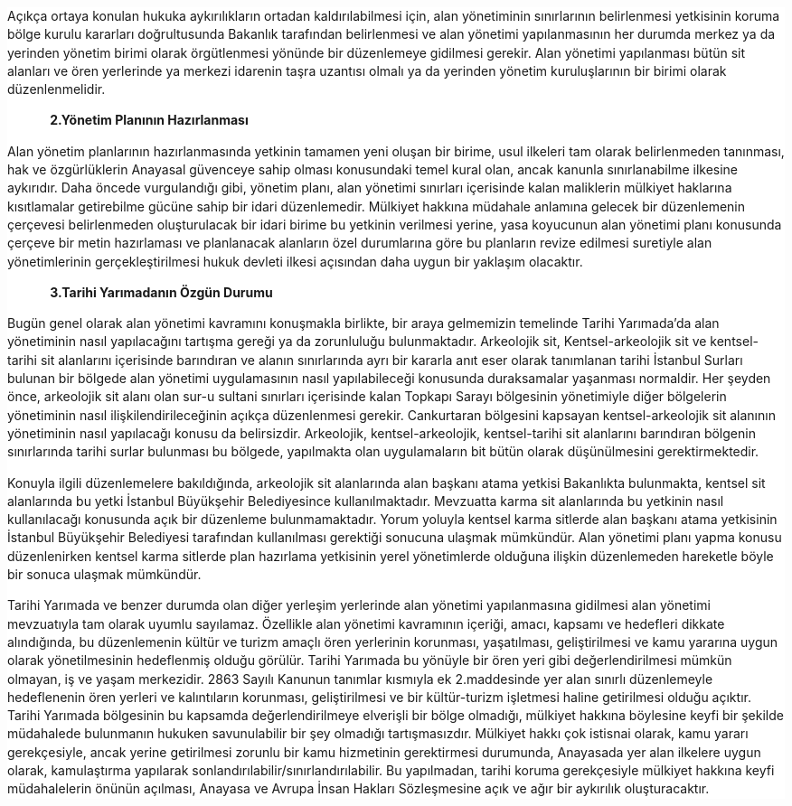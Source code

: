 Açıkça ortaya konulan hukuka aykırılıkların ortadan kaldırılabilmesi için, alan yönetiminin sınırlarının belirlenmesi yetkisinin koruma bölge kurulu kararları doğrultusunda Bakanlık tarafından belirlenmesi ve alan yönetimi yapılanmasının her durumda merkez ya da yerinden yönetim birimi olarak örgütlenmesi yönünde bir düzenlemeye gidilmesi gerekir. Alan yönetimi yapılanması bütün sit alanları ve ören yerlerinde ya merkezi idarenin taşra uzantısı olmalı ya da yerinden yönetim kuruluşlarının bir birimi olarak düzenlenmelidir.

            **2.Yönetim Planının Hazırlanması**

Alan yönetim planlarının hazırlanmasında yetkinin tamamen yeni oluşan bir birime, usul ilkeleri tam olarak belirlenmeden tanınması, hak ve özgürlüklerin Anayasal güvenceye sahip olması konusundaki temel kural olan, ancak kanunla sınırlanabilme ilkesine aykırıdır. Daha öncede vurgulandığı gibi, yönetim planı, alan yönetimi sınırları içerisinde kalan maliklerin mülkiyet haklarına kısıtlamalar getirebilme gücüne sahip bir idari düzenlemedir. Mülkiyet hakkına müdahale anlamına gelecek bir düzenlemenin çerçevesi belirlenmeden oluşturulacak bir idari birime bu yetkinin verilmesi yerine, yasa koyucunun alan yönetimi planı konusunda çerçeve bir metin hazırlaması ve planlanacak alanların özel durumlarına göre bu planların revize edilmesi suretiyle alan yönetimlerinin gerçekleştirilmesi hukuk devleti ilkesi açısından daha uygun bir yaklaşım olacaktır.

            **3.Tarihi Yarımadanın Özgün Durumu**

Bugün genel olarak alan yönetimi kavramını konuşmakla birlikte, bir araya gelmemizin temelinde Tarihi Yarımada’da alan yönetiminin nasıl yapılacağını tartışma gereği ya da zorunluluğu bulunmaktadır. Arkeolojik sit, Kentsel-arkeolojik sit ve kentsel-tarihi sit alanlarını içerisinde barındıran ve alanın sınırlarında ayrı bir kararla anıt eser olarak tanımlanan tarihi İstanbul Surları bulunan bir bölgede alan yönetimi uygulamasının nasıl yapılabileceği konusunda duraksamalar yaşanması normaldir. Her şeyden önce, arkeolojik sit alanı olan sur-u sultani sınırları içerisinde kalan Topkapı Sarayı bölgesinin yönetimiyle diğer bölgelerin yönetiminin nasıl ilişkilendirileceğinin açıkça düzenlenmesi gerekir. Cankurtaran bölgesini kapsayan kentsel-arkeolojik sit alanının yönetiminin nasıl yapılacağı konusu da belirsizdir. Arkeolojik, kentsel-arkeolojik, kentsel-tarihi sit alanlarını barındıran bölgenin sınırlarında tarihi surlar bulunması bu bölgede, yapılmakta olan uygulamaların bit bütün olarak düşünülmesini gerektirmektedir.

Konuyla ilgili düzenlemelere bakıldığında, arkeolojik sit alanlarında alan başkanı atama yetkisi Bakanlıkta bulunmakta, kentsel sit alanlarında bu yetki İstanbul Büyükşehir Belediyesince kullanılmaktadır. Mevzuatta karma sit alanlarında bu yetkinin nasıl kullanılacağı konusunda açık bir düzenleme bulunmamaktadır. Yorum yoluyla kentsel karma sitlerde alan başkanı atama yetkisinin İstanbul Büyükşehir Belediyesi tarafından kullanılması gerektiği sonucuna ulaşmak mümkündür. Alan yönetimi planı yapma konusu düzenlenirken kentsel karma sitlerde plan hazırlama yetkisinin yerel yönetimlerde olduğuna ilişkin düzenlemeden hareketle böyle bir sonuca ulaşmak mümkündür.

Tarihi Yarımada ve benzer durumda olan diğer yerleşim yerlerinde alan yönetimi yapılanmasına gidilmesi alan yönetimi mevzuatıyla tam olarak uyumlu sayılamaz. Özellikle alan yönetimi kavramının içeriği, amacı, kapsamı ve hedefleri dikkate alındığında, bu düzenlemenin kültür ve turizm amaçlı ören yerlerinin korunması, yaşatılması, geliştirilmesi ve kamu yararına uygun olarak yönetilmesinin hedeflenmiş olduğu görülür. Tarihi Yarımada bu yönüyle bir ören yeri gibi değerlendirilmesi mümkün olmayan, iş ve yaşam merkezidir. 2863 Sayılı Kanunun tanımlar kısmıyla ek 2.maddesinde yer alan sınırlı düzenlemeyle hedeflenenin ören yerleri ve kalıntıların korunması, geliştirilmesi ve bir kültür-turizm işletmesi haline getirilmesi olduğu açıktır. Tarihi Yarımada bölgesinin bu kapsamda değerlendirilmeye elverişli bir bölge olmadığı, mülkiyet hakkına böylesine keyfi bir şekilde müdahalede bulunmanın hukuken savunulabilir bir şey olmadığı tartışmasızdır. Mülkiyet hakkı çok istisnai olarak, kamu yararı gerekçesiyle, ancak yerine getirilmesi zorunlu bir kamu hizmetinin gerektirmesi durumunda, Anayasada yer alan ilkelere uygun olarak, kamulaştırma yapılarak sonlandırılabilir/sınırlandırılabilir. Bu yapılmadan, tarihi koruma gerekçesiyle mülkiyet hakkına keyfi müdahalelerin önünün açılması, Anayasa ve Avrupa İnsan Hakları Sözleşmesine açık ve ağır bir aykırılık oluşturacaktır.
